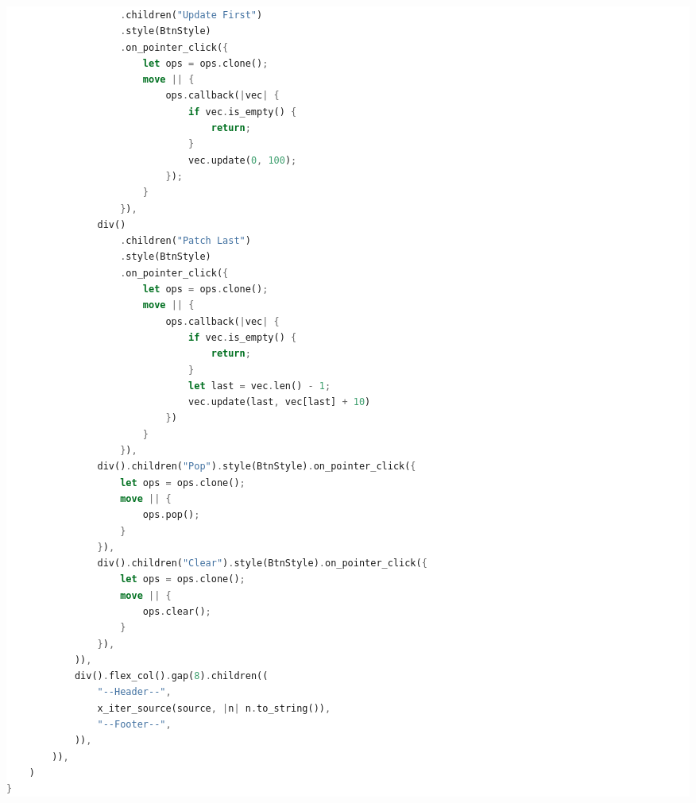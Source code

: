 ```rust
                    .children("Update First")
                    .style(BtnStyle)
                    .on_pointer_click({
                        let ops = ops.clone();
                        move || {
                            ops.callback(|vec| {
                                if vec.is_empty() {
                                    return;
                                }
                                vec.update(0, 100);
                            });
                        }
                    }),
                div()
                    .children("Patch Last")
                    .style(BtnStyle)
                    .on_pointer_click({
                        let ops = ops.clone();
                        move || {
                            ops.callback(|vec| {
                                if vec.is_empty() {
                                    return;
                                }
                                let last = vec.len() - 1;
                                vec.update(last, vec[last] + 10)
                            })
                        }
                    }),
                div().children("Pop").style(BtnStyle).on_pointer_click({
                    let ops = ops.clone();
                    move || {
                        ops.pop();
                    }
                }),
                div().children("Clear").style(BtnStyle).on_pointer_click({
                    let ops = ops.clone();
                    move || {
                        ops.clear();
                    }
                }),
            )),
            div().flex_col().gap(8).children((
                "--Header--",
                x_iter_source(source, |n| n.to_string()),
                "--Footer--",
            )),
        )),
    )
}
```
